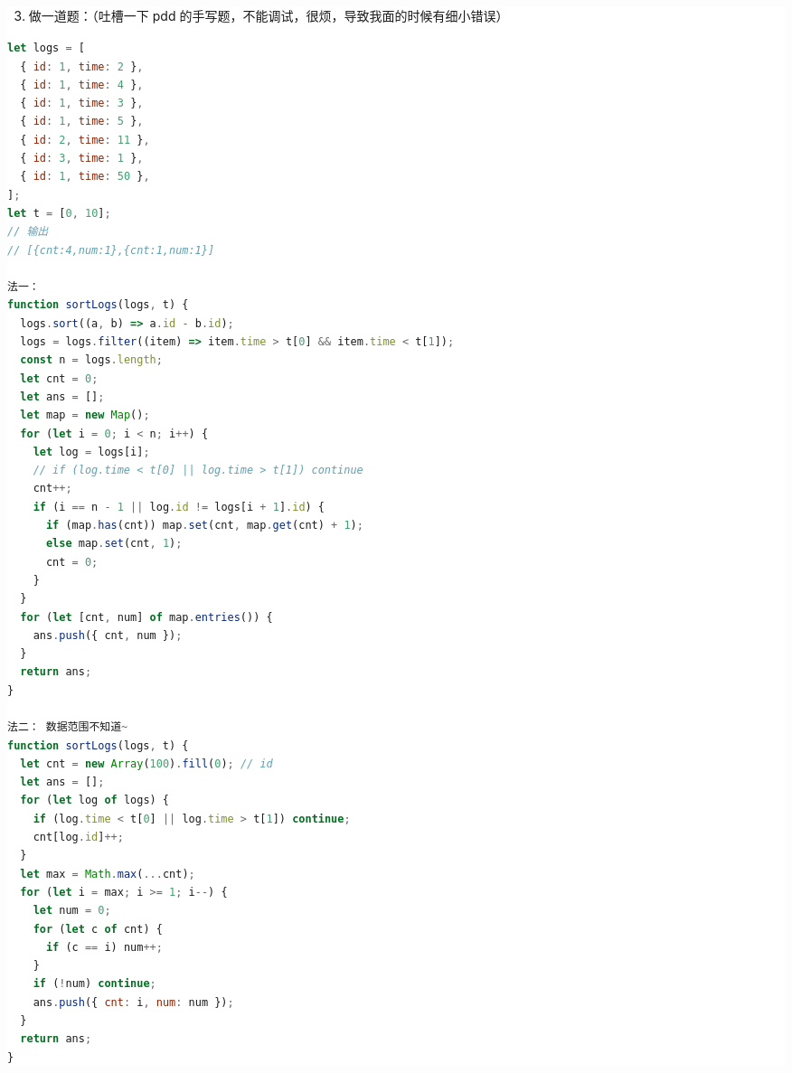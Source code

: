 3. 做一道题：（吐槽一下 pdd 的手写题，不能调试，很烦，导致我面的时候有细小错误）

```js
let logs = [
  { id: 1, time: 2 },
  { id: 1, time: 4 },
  { id: 1, time: 3 },
  { id: 1, time: 5 },
  { id: 2, time: 11 },
  { id: 3, time: 1 },
  { id: 1, time: 50 },
];
let t = [0, 10];
// 输出
// [{cnt:4,num:1},{cnt:1,num:1}]

法一：
function sortLogs(logs, t) {
  logs.sort((a, b) => a.id - b.id);
  logs = logs.filter((item) => item.time > t[0] && item.time < t[1]);
  const n = logs.length;
  let cnt = 0;
  let ans = [];
  let map = new Map();
  for (let i = 0; i < n; i++) {
    let log = logs[i];
    // if (log.time < t[0] || log.time > t[1]) continue
    cnt++;
    if (i == n - 1 || log.id != logs[i + 1].id) {
      if (map.has(cnt)) map.set(cnt, map.get(cnt) + 1);
      else map.set(cnt, 1);
      cnt = 0;
    }
  }
  for (let [cnt, num] of map.entries()) {
    ans.push({ cnt, num });
  }
  return ans;
}

法二： 数据范围不知道~
function sortLogs(logs, t) {
  let cnt = new Array(100).fill(0); // id
  let ans = [];
  for (let log of logs) {
    if (log.time < t[0] || log.time > t[1]) continue;
    cnt[log.id]++;
  }
  let max = Math.max(...cnt);
  for (let i = max; i >= 1; i--) {
    let num = 0;
    for (let c of cnt) {
      if (c == i) num++;
    }
    if (!num) continue;
    ans.push({ cnt: i, num: num });
  }
  return ans;
}
```
